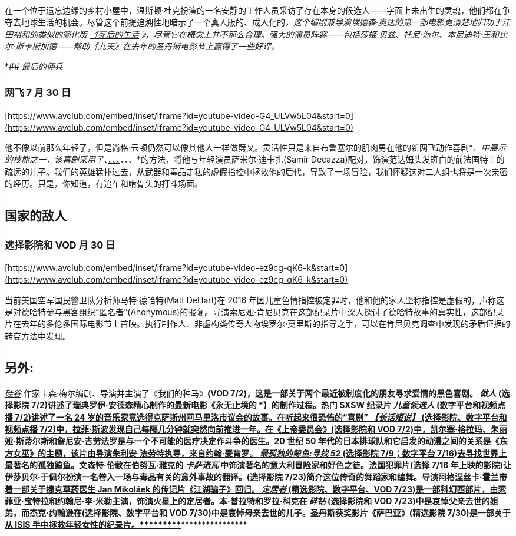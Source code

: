 在一个位于遗忘边缘的乡村小屋中，温斯顿·杜克扮演的一名安静的工作人员采访了存在本身的候选人——字面上未出生的灵魂，他们都在争夺去地球生活的机会。尽管这个前提追溯性地暗示了一个真人版的、成人化的[](https://www.avclub.com/soul-is-a-sweet-mash-up-of-earlier-deeper-pixar-1845752401)*，这个编剧兼导演埃德森·奥达的第一部电影更清楚地归功于江田裕和的类似的简化版 [*《死后的生活*](https://www.avclub.com/purgatory-is-as-drab-as-the-dmv-in-the-profound-and-mov-1844099913) 》，尽管它在概念上并不那么合理。强大的演员阵容——包括莎姬·贝兹、托尼·海尔、本尼迪特·王和比尔·斯卡斯加德——帮助《九天》在去年的圣丹斯电影节上赢得了一些好评。*

 *## *最后的佣兵*

### 网飞 7 月 30 日

 [https://www.avclub.com/embed/inset/iframe?id=youtube-video-G4_ULVw5L04&start=0](https://www.avclub.com/embed/inset/iframe?id=youtube-video-G4_ULVw5L04&start=0) 

他不像以前那么年轻了，但是尚格·云顿仍然可以像其他人一样做劈叉。灵活性只是来自布鲁塞尔的肌肉男在他的新网飞动作喜剧*、*中展示的技能之一，该喜剧采用了、[、*、*、](https://www.avclub.com/live-free-or-die-hard-1798202937)、、*、*的方法，将他与年轻演员萨米尔·迪卡扎(Samir Decazza)配对，饰演范达姆头发斑白的前法国特工的疏远的儿子。我们的英雄猛扑过去，从武器和毒品走私的虚假指控中拯救他的后代，导致了一场冒险，我们怀疑这对二人组也将是一次亲密的经历。只是，你知道，有追车和啃骨头的打斗场面。

## 国家的敌人

### 选择影院和 VOD 月 30 日

 [https://www.avclub.com/embed/inset/iframe?id=youtube-video-ez9cg-qK6-k&start=0](https://www.avclub.com/embed/inset/iframe?id=youtube-video-ez9cg-qK6-k&start=0) 

当前美国空军国民警卫队分析师马特·德哈特(Matt DeHart)在 2016 年因儿童色情指控被定罪时，他和他的家人坚称指控是虚假的，声称这是对德哈特参与黑客组织“匿名者”(Anonymous)的报复。导演索尼娅·肯尼贝克在这部纪录片中深入探讨了德哈特故事的真实性，这部纪录片在去年的多伦多国际电影节上首映。执行制作人、非虚构类传奇人物埃罗尔·莫里斯的指导之手，可以在肯尼贝克调查中发现的矛盾证据的转变方法中发现。

## 另外:

[*硅谷*](https://www.avclub.com/tv/reviews/silicon-valley) 作家卡森·梅尔编剧、导演并主演了《我们的种马》**(VOD 7/2)，这是一部关于两个最近被制度化的朋友寻求爱情的黑色喜剧。 ***做人*** (选择影院 7/2)讲述了瑞典罗伊·安德森精心制作的最新电影《永无止境的 [*】的制作过程。热门 SXSW 纪录片 ***儿童候选人*** (数字平台和视频点播 7/2)讲述了一名 24 岁的音乐家竞选得克萨斯州阿马里洛市议会的故事。在听起来很恐怖的“喜剧” ***【长话短说】*** (选择影院、数字平台和视频点播 7/2)中，拉菲·斯波发现自己每隔几分钟就突然向前推进一年。在《上帝委员会》**(选择影院和 VOD 7/2)中，凯尔塞·格拉玛、朱丽娅·斯蒂尔斯和詹尼安·吉劳法罗是与一个不可能的医疗决定作斗争的医生。20 世纪 50 年代的日本排球队和它启发的动漫之间的关系是《东方女巫》的主题，该片由导演朱利安·法劳特执导，来自约翰·麦肯罗。 ***最孤独的鲸鱼:寻找 52*** (选择影院 7/9；数字平台 7/16)去寻找世界上最著名的孤独鲸鱼。文森特·伦敦在伯努瓦·雅克的 ***卡萨诺瓦*** 中饰演著名的意大利冒险家和好色之徒。法国犯罪片**(选择 7/16 年上映的影院)让伊莎贝尔·于佩尔扮演一名卷入一场与毒品有关的意外事故的翻译。**(选择影院 7/23)简介这位传奇的舞蹈家和编舞。导演阿格涅丝卡·霍兰带着一部关于捷克草药医生 Jan Mikoláek 的传记片《江湖骗子》回归。 ***定居者*** (精选影院、数字平台、VOD 7/23)是一部科幻西部片，由索菲亚·宝特拉和约翰尼·李·米勒主演，饰演火星上的定居者。本·普拉特和罗拉·科克在 ***碎钻*** (选择影院和 VOD 7/23)中是哀悼父亲去世的姐弟，而杰克·约翰逊在**(选择影院、数字平台和 VOD 7/30)中是哀悼母亲去世的儿子。圣丹斯获奖影片《萨巴亚》**(精选影院 7/30)是一部关于从 ISIS 手中拯救年轻女性的纪录片。***********](https://www.avclub.com/about-endlessness-offers-crucifixions-a-hitler-cameo-1846758777)******************
